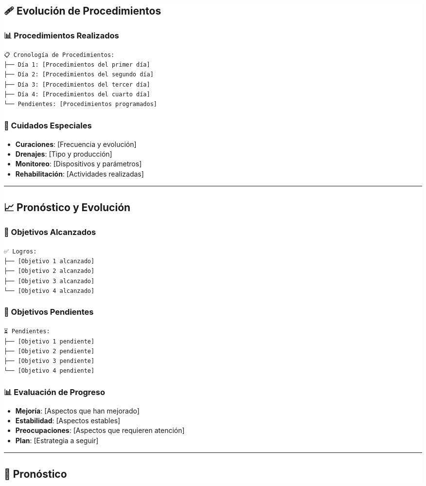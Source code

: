 
## 🩹 Evolución de Procedimientos

### **📊 Procedimientos Realizados**
```
📋 Cronología de Procedimientos:
├── Día 1: [Procedimientos del primer día]
├── Día 2: [Procedimientos del segundo día]
├── Día 3: [Procedimientos del tercer día]
├── Día 4: [Procedimientos del cuarto día]
└── Pendientes: [Procedimientos programados]
```

### **🔧 Cuidados Especiales**
- **Curaciones**: [Frecuencia y evolución]
- **Drenajes**: [Tipo y producción]
- **Monitoreo**: [Dispositivos y parámetros]
- **Rehabilitación**: [Actividades realizadas]

---

## 📈 Pronóstico y Evolución

### **🎯 Objetivos Alcanzados**
```
✅ Logros:
├── [Objetivo 1 alcanzado]
├── [Objetivo 2 alcanzado]
├── [Objetivo 3 alcanzado]
└── [Objetivo 4 alcanzado]
```

### **🎯 Objetivos Pendientes**
```
⏳ Pendientes:
├── [Objetivo 1 pendiente]
├── [Objetivo 2 pendiente]
├── [Objetivo 3 pendiente]
└── [Objetivo 4 pendiente]
```

### **📊 Evaluación de Progreso**
- **Mejoría**: [Aspectos que han mejorado]
- **Estabilidad**: [Aspectos estables]
- **Preocupaciones**: [Aspectos que requieren atención]
- **Plan**: [Estrategia a seguir]

---

## 🔮 Pronóstico
